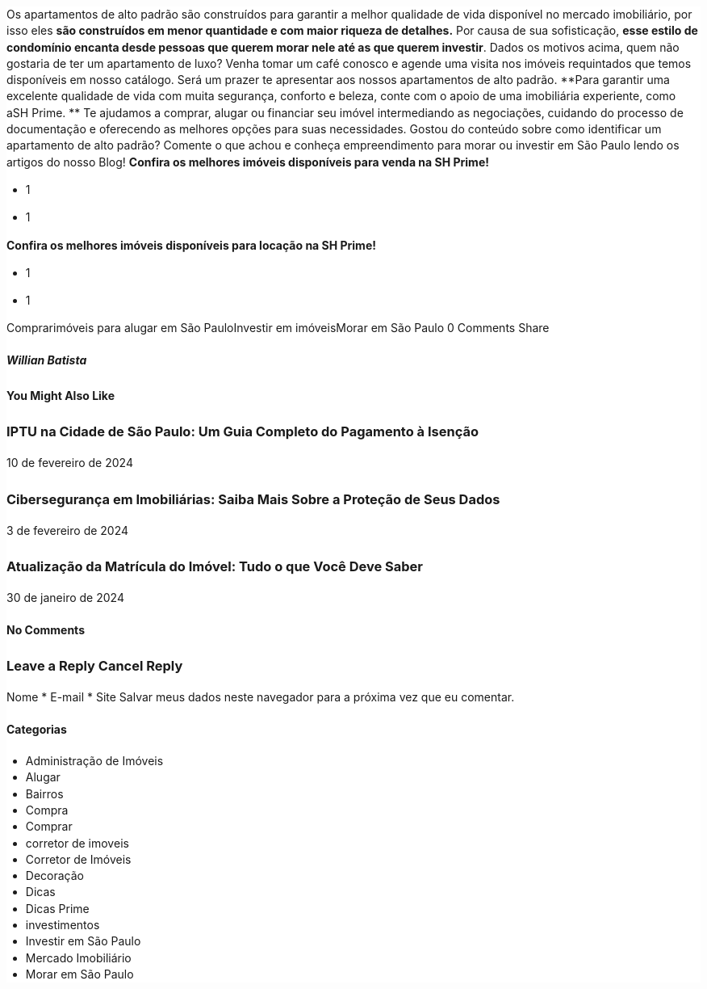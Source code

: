 Os apartamentos de alto padrão são construídos para garantir a melhor qualidade de vida disponível no mercado imobiliário, por isso eles **são construídos em menor quantidade e com maior riqueza de detalhes.**
Por causa de sua sofisticação, **esse estilo de condomínio encanta desde pessoas que querem morar nele até as que querem investir**. Dados os motivos acima, quem não gostaria de ter um apartamento de luxo?
Venha tomar um café conosco e agende uma visita nos imóveis requintados que temos disponíveis em nosso catálogo. Será um prazer te apresentar aos nossos apartamentos de alto padrão.
**Para garantir uma excelente qualidade de vida com muita segurança, conforto e beleza, conte com o apoio de uma imobiliária experiente, como aSH Prime. **
Te ajudamos a comprar, alugar ou financiar seu imóvel intermediando as negociações, cuidando do processo de documentação e oferecendo as melhores opções para suas necessidades. 
Gostou do conteúdo sobre como identificar um apartamento de alto padrão? Comente o que achou e conheça empreendimento para morar ou investir em São Paulo lendo os artigos do nosso Blog!
**Confira os melhores imóveis disponíveis para venda na SH Prime!**
  * 1


  * 1


**Confira os melhores imóveis disponíveis para locação na SH Prime!**
  * 1


  * 1


Comprarimóveis para alugar em São PauloInvestir em imóveisMorar em São Paulo
0 Comments
Share
##### Willian Batista
#### You Might Also Like
### IPTU na Cidade de São Paulo: Um Guia Completo do Pagamento à Isenção
10 de fevereiro de 2024
### Cibersegurança em Imobiliárias: Saiba Mais Sobre a Proteção de Seus Dados
3 de fevereiro de 2024
### Atualização da Matrícula do Imóvel: Tudo o que Você Deve Saber
30 de janeiro de 2024
#### No Comments
### Leave a Reply Cancel Reply
Nome *
E-mail *
Site
Salvar meus dados neste navegador para a próxima vez que eu comentar.
#### Categorias
  * Administração de Imóveis
  * Alugar
  * Bairros
  * Compra
  * Comprar
  * corretor de imoveis
  * Corretor de Imóveis
  * Decoração
  * Dicas
  * Dicas Prime
  * investimentos
  * Investir em São Paulo
  * Mercado Imobiliário
  * Morar em São Paulo